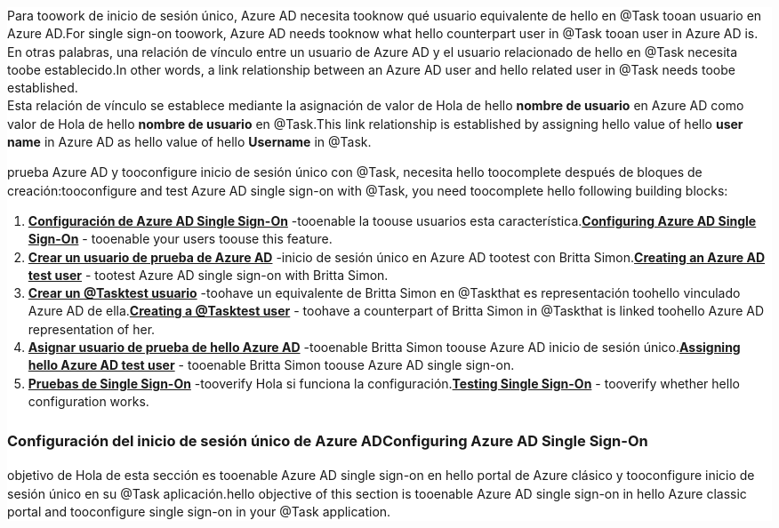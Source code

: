 <span data-ttu-id="2b301-141">Para toowork de inicio de sesión único, Azure AD necesita tooknow qué usuario equivalente de hello en @Task tooan usuario en Azure AD.</span><span class="sxs-lookup"><span data-stu-id="2b301-141">For single sign-on toowork, Azure AD needs tooknow what hello counterpart user in @Task tooan user in Azure AD is.</span></span> <span data-ttu-id="2b301-142">En otras palabras, una relación de vínculo entre un usuario de Azure AD y el usuario relacionado de hello en @Task necesita toobe establecido.</span><span class="sxs-lookup"><span data-stu-id="2b301-142">In other words, a link relationship between an Azure AD user and hello related user in @Task needs toobe established.</span></span>   
<span data-ttu-id="2b301-143">Esta relación de vínculo se establece mediante la asignación de valor de Hola de hello **nombre de usuario** en Azure AD como valor de Hola de hello **nombre de usuario** en @Task.</span><span class="sxs-lookup"><span data-stu-id="2b301-143">This link relationship is established by assigning hello value of hello **user name** in Azure AD as hello value of hello **Username** in @Task.</span></span>

<span data-ttu-id="2b301-144">prueba Azure AD y tooconfigure inicio de sesión único con @Task, necesita hello toocomplete después de bloques de creación:</span><span class="sxs-lookup"><span data-stu-id="2b301-144">tooconfigure and test Azure AD single sign-on with @Task, you need toocomplete hello following building blocks:</span></span>

1. <span data-ttu-id="2b301-145">**[Configuración de Azure AD Single Sign-On](#configuring-azure-ad-single-single-sign-on)**  -tooenable la toouse usuarios esta característica.</span><span class="sxs-lookup"><span data-stu-id="2b301-145">**[Configuring Azure AD Single Sign-On](#configuring-azure-ad-single-single-sign-on)** - tooenable your users toouse this feature.</span></span>
2. <span data-ttu-id="2b301-146">**[Crear un usuario de prueba de Azure AD](#creating-an-azure-ad-test-user)**  -inicio de sesión único en Azure AD tootest con Britta Simon.</span><span class="sxs-lookup"><span data-stu-id="2b301-146">**[Creating an Azure AD test user](#creating-an-azure-ad-test-user)** - tootest Azure AD single sign-on with Britta Simon.</span></span>
3. <span data-ttu-id="2b301-147">**[Crear un @Tasktest usuario](#creating-a-halogen-software-test-user)**  -toohave un equivalente de Britta Simon en @Taskthat es representación toohello vinculado Azure AD de ella.</span><span class="sxs-lookup"><span data-stu-id="2b301-147">**[Creating a @Tasktest user](#creating-a-halogen-software-test-user)** - toohave a counterpart of Britta Simon in @Taskthat is linked toohello Azure AD representation of her.</span></span>
4. <span data-ttu-id="2b301-148">**[Asignar usuario de prueba de hello Azure AD](#assigning-the-azure-ad-test-user)**  -tooenable Britta Simon toouse Azure AD inicio de sesión único.</span><span class="sxs-lookup"><span data-stu-id="2b301-148">**[Assigning hello Azure AD test user](#assigning-the-azure-ad-test-user)** - tooenable Britta Simon toouse Azure AD single sign-on.</span></span>
5. <span data-ttu-id="2b301-149">**[Pruebas de Single Sign-On](#testing-single-sign-on)**  -tooverify Hola si funciona la configuración.</span><span class="sxs-lookup"><span data-stu-id="2b301-149">**[Testing Single Sign-On](#testing-single-sign-on)** - tooverify whether hello configuration works.</span></span>

### <a name="configuring-azure-ad-single-sign-on"></a><span data-ttu-id="2b301-150">Configuración del inicio de sesión único de Azure AD</span><span class="sxs-lookup"><span data-stu-id="2b301-150">Configuring Azure AD Single Sign-On</span></span>
<span data-ttu-id="2b301-151">objetivo de Hola de esta sección es tooenable Azure AD single sign-on en hello portal de Azure clásico y tooconfigure inicio de sesión único en su @Task aplicación.</span><span class="sxs-lookup"><span data-stu-id="2b301-151">hello objective of this section is tooenable Azure AD single sign-on in hello Azure classic portal and tooconfigure single sign-on in your @Task application.</span></span>
